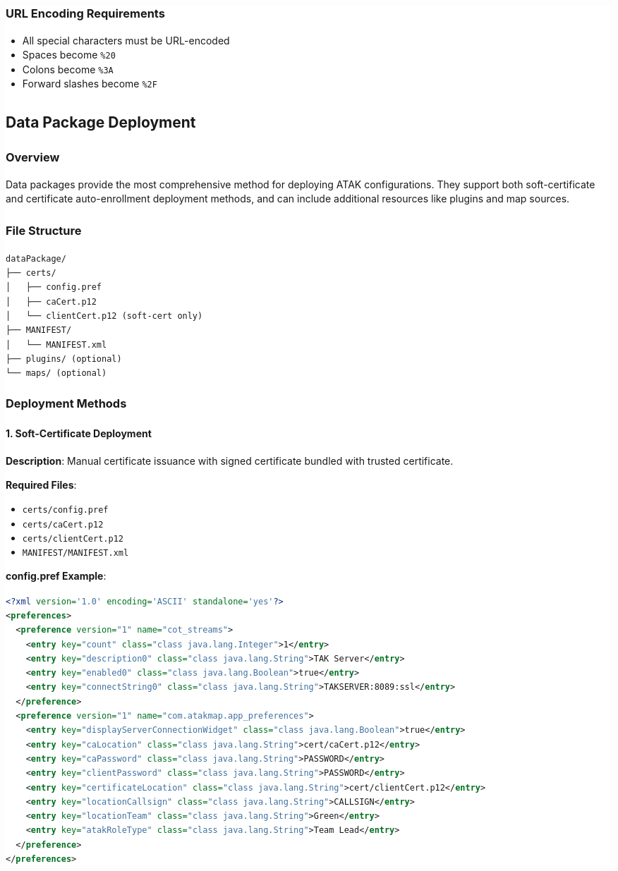 ### URL Encoding Requirements

- All special characters must be URL-encoded
- Spaces become `%20`
- Colons become `%3A`
- Forward slashes become `%2F`

## Data Package Deployment

### Overview

Data packages provide the most comprehensive method for deploying ATAK configurations. They support both soft-certificate and certificate auto-enrollment deployment methods, and can include additional resources like plugins and map sources.

### File Structure

```
dataPackage/
├── certs/
│   ├── config.pref
│   ├── caCert.p12
│   └── clientCert.p12 (soft-cert only)
├── MANIFEST/
│   └── MANIFEST.xml
├── plugins/ (optional)
└── maps/ (optional)
```

### Deployment Methods

#### 1. Soft-Certificate Deployment

**Description**: Manual certificate issuance with signed certificate bundled with trusted certificate.

**Required Files**:
- `certs/config.pref`
- `certs/caCert.p12`
- `certs/clientCert.p12`
- `MANIFEST/MANIFEST.xml`

**config.pref Example**:
```xml
<?xml version='1.0' encoding='ASCII' standalone='yes'?>
<preferences>
  <preference version="1" name="cot_streams">
    <entry key="count" class="class java.lang.Integer">1</entry>
    <entry key="description0" class="class java.lang.String">TAK Server</entry>
    <entry key="enabled0" class="class java.lang.Boolean">true</entry>
    <entry key="connectString0" class="class java.lang.String">TAKSERVER:8089:ssl</entry>
  </preference>
  <preference version="1" name="com.atakmap.app_preferences">
    <entry key="displayServerConnectionWidget" class="class java.lang.Boolean">true</entry>
    <entry key="caLocation" class="class java.lang.String">cert/caCert.p12</entry>
    <entry key="caPassword" class="class java.lang.String">PASSWORD</entry>
    <entry key="clientPassword" class="class java.lang.String">PASSWORD</entry>
    <entry key="certificateLocation" class="class java.lang.String">cert/clientCert.p12</entry>
    <entry key="locationCallsign" class="class java.lang.String">CALLSIGN</entry>
    <entry key="locationTeam" class="class java.lang.String">Green</entry>
    <entry key="atakRoleType" class="class java.lang.String">Team Lead</entry>
  </preference>
</preferences>
```
